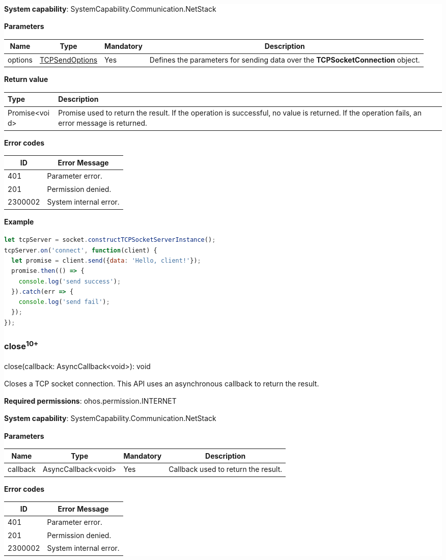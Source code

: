 **System capability**: SystemCapability.Communication.NetStack

**Parameters**

| Name | Type                             | Mandatory| Description                                                        |
| ------- | --------------------------------- | ---- | ------------------------------------------------------------ |
| options | [TCPSendOptions](#tcpsendoptions7) | Yes  | Defines the parameters for sending data over the **TCPSocketConnection** object.|

**Return value**

| Type           | Description                                                        |
| :-------------- | :----------------------------------------------------------- |
| Promise\<void\> | Promise used to return the result. If the operation is successful, no value is returned. If the operation fails, an error message is returned.|

**Error codes**

| ID| Error Message              |
| -------- | ---------------------- |
| 401      | Parameter error.       |
| 201      | Permission denied.     |
| 2300002  | System internal error. |

**Example**

```js
let tcpServer = socket.constructTCPSocketServerInstance();
tcpServer.on('connect', function(client) {
  let promise = client.send({data: 'Hello, client!'});
  promise.then(() => {
    console.log('send success');
  }).catch(err => {
    console.log('send fail');
  });
});
```

### close<sup>10+</sup>

close(callback: AsyncCallback\<void\>): void

Closes a TCP socket connection. This API uses an asynchronous callback to return the result.

**Required permissions**: ohos.permission.INTERNET

**System capability**: SystemCapability.Communication.NetStack

**Parameters**

| Name  | Type                 | Mandatory| Description      |
| -------- | --------------------- | ---- | ---------- |
| callback | AsyncCallback\<void\> | Yes  | Callback used to return the result.|

**Error codes**

| ID| Error Message              |
| -------- | ---------------------- |
| 401      | Parameter error.       |
| 201      | Permission denied.     |
| 2300002  | System internal error. |

